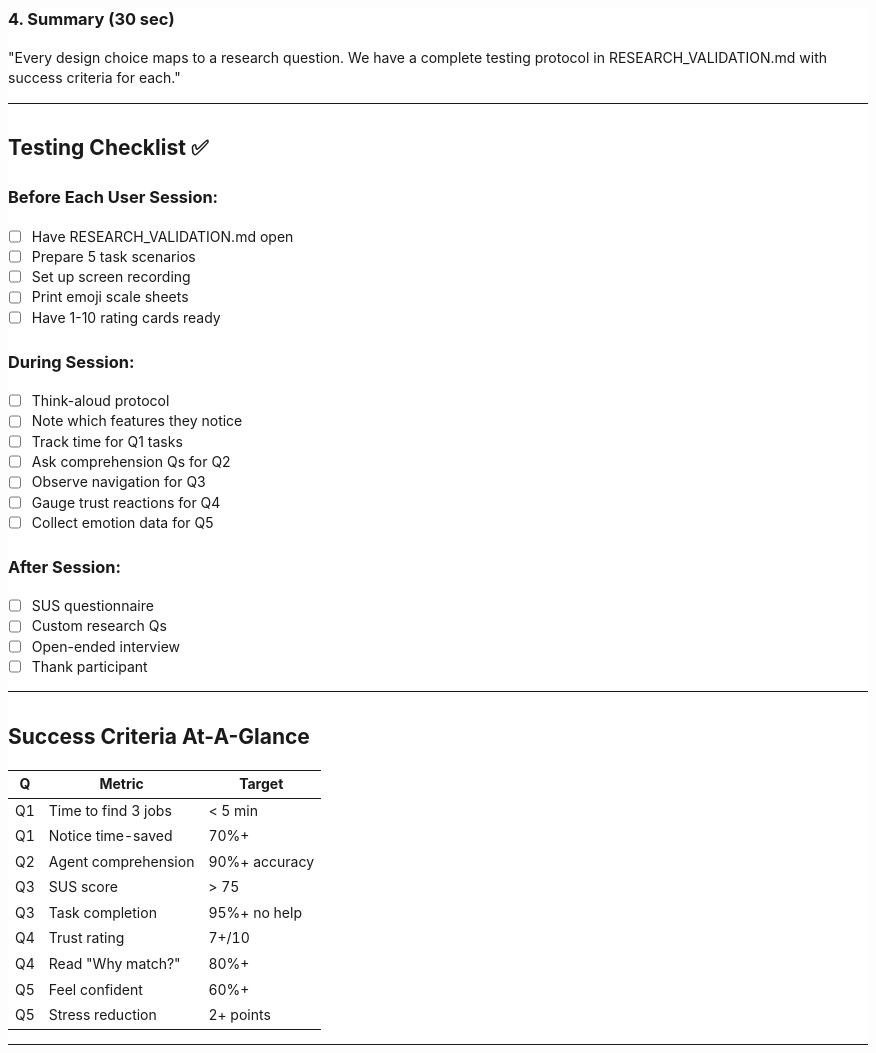 ### 4. Summary (30 sec)
"Every design choice maps to a research question. We have a complete testing protocol in RESEARCH_VALIDATION.md with success criteria for each."

---

## Testing Checklist ✅

### Before Each User Session:
- [ ] Have RESEARCH_VALIDATION.md open
- [ ] Prepare 5 task scenarios
- [ ] Set up screen recording
- [ ] Print emoji scale sheets
- [ ] Have 1-10 rating cards ready

### During Session:
- [ ] Think-aloud protocol
- [ ] Note which features they notice
- [ ] Track time for Q1 tasks
- [ ] Ask comprehension Qs for Q2
- [ ] Observe navigation for Q3
- [ ] Gauge trust reactions for Q4
- [ ] Collect emotion data for Q5

### After Session:
- [ ] SUS questionnaire
- [ ] Custom research Qs
- [ ] Open-ended interview
- [ ] Thank participant

---

## Success Criteria At-A-Glance

| Q | Metric | Target |
|---|--------|--------|
| Q1 | Time to find 3 jobs | < 5 min |
| Q1 | Notice time-saved | 70%+ |
| Q2 | Agent comprehension | 90%+ accuracy |
| Q3 | SUS score | > 75 |
| Q3 | Task completion | 95%+ no help |
| Q4 | Trust rating | 7+/10 |
| Q4 | Read "Why match?" | 80%+ |
| Q5 | Feel confident | 60%+ |
| Q5 | Stress reduction | 2+ points |

---